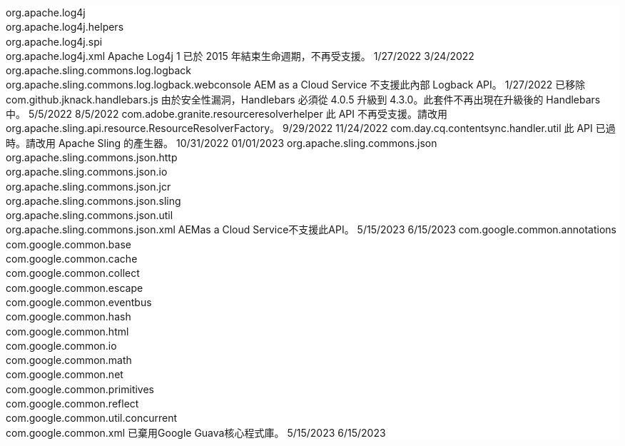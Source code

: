  </tr>
  <tr>
    <td>org.apache.log4j<br>org.apache.log4j.helpers<br>org.apache.log4j.spi<br>org.apache.log4j.xml</td>
    <td>Apache Log4j 1 已於 2015 年結束生命週期，不再受支援。</td>
    <td>1/27/2022</td>
    <td>3/24/2022</td>
  </tr>
  <tr>
    <td>org.apache.sling.commons.log.logback<br>org.apache.sling.commons.log.logback.webconsole</td>
    <td>AEM as a Cloud Service 不支援此內部 Logback API。</td>
    <td>1/27/2022</td>
    <td>已移除</td>
  </tr>
  <tr>
    <td>com.github.jknack.handlebars.js</td>
    <td>由於安全性漏洞，Handlebars 必須從 4.0.5 升級到 4.3.0。此套件不再出現在升級後的 Handlebars 中。</td>
    <td>5/5/2022</td>
    <td>8/5/2022</td>
  </tr>
  <tr>
    <td>com.adobe.granite.resourceresolverhelper</td>
    <td>此 API 不再受支援。請改用 org.apache.sling.api.resource.ResourceResolverFactory。</td>
    <td>9/29/2022</td>
    <td>11/24/2022</td>
  </tr>
  <tr>
    <td>com.day.cq.contentsync.handler.util</td>
    <td>此 API 已過時。請改用 Apache Sling 的產生器。</td>
    <td>10/31/2022</td>
    <td>01/01/2023</td>
  </tr>
  <tr><td>org.apache.sling.commons.json<br>org.apache.sling.commons.json.http<br>org.apache.sling.commons.json.io<br>org.apache.sling.commons.json.jcr<br>org.apache.sling.commons.json.sling<br>org.apache.sling.commons.json.util<br>org.apache.sling.commons.json.xml</td>
    <td>AEMas a Cloud Service不支援此API。</td>
    <td>5/15/2023</td>
    <td>6/15/2023</td>
  </tr><td>com.google.common.annotations<br>com.google.common.base<br>com.google.common.cache<br>com.google.common.collect<br>com.google.common.escape<br>com.google.common.eventbus<br>com.google.common.hash<br>com.google.common.html<br>com.google.common.io<br>com.google.common.math<br>com.google.common.net<br>com.google.common.primitives<br>com.google.common.reflect<br>com.google.common.util.concurrent<br>com.google.common.xml</td>
    <td>已棄用Google Guava核心程式庫。</td>
    <td>5/15/2023</td>
    <td>6/15/2023</td>
  </tr>
</tbody>
</table>
